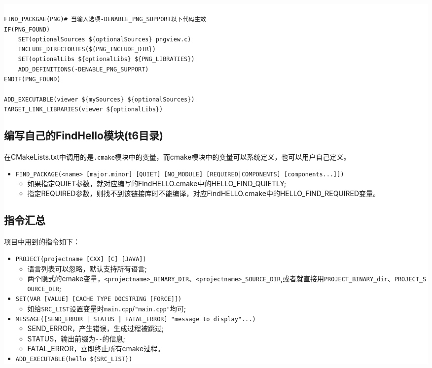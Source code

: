 ```

FIND_PACKGAE(PNG)# 当输入选项-DENABLE_PNG_SUPPORT以下代码生效
IF(PNG_FOUND)
	SET(optionalSources ${optionalSources} pngview.c)
	INCLUDE_DIRECTORIES(${PNG_INCLUDE_DIR})
	SET(optionalLibs ${optionalLibs} ${PNG_LIBRATIES})
	ADD_DEFINITIONS(-DENABLE_PNG_SUPPORT)
ENDIF(PNG_FOUND)

ADD_EXECUTABLE(viewer ${mySources} ${optionalSources})
TARGET_LINK_LIBRARIES(viewer ${optionalLibs})
```

## 编写自己的FindHello模块(t6目录)
在CMakeLists.txt中调用的是`.cmake`模块中的变量，而cmake模块中的变量可以系统定义，也可以用户自己定义。

- `FIND_PACKAGE(<name> [major.minor] [QUIET] [NO_MODULE] [REQUIRED|COMPONENTS] [components...]])`
  - 如果指定QUIET参数，就对应编写的FindHELLO.cmake中的HELLO_FIND_QUIETLY;
  - 指定REQUIRED参数，则找不到该链接库时不能编译，对应FindHELLO.cmake中的HELLO_FIND_REQUIRED变量。

## 指令汇总
项目中用到的指令如下：
- `PROJECT(projectname [CXX] [C] [JAVA])`
  - 语言列表可以忽略，默认支持所有语言;
  - 两个隐式的cmake变量，`<projectname>_BINARY_DIR`、`<projectname>_SOURCE_DIR`,或者就直接用`PROJECT_BINARY_dir`、`PROJECT_SOURCE_DIR`;
- `SET(VAR [VALUE] [CACHE TYPE DOCSTRING [FORCE]])`
  - 如给`SRC_LIST`设置变量时`main.cpp`/`"main.cpp"`均可;
- `MESSAGE([SEND_ERROR | STATUS | FATAL_ERROR] "message to display"...)`
  - SEND_ERROR，产生错误，生成过程被跳过;
  - STATUS，输出前缀为`--`的信息;
  - FATAL_ERROR，立即终止所有cmake过程。
- `ADD_EXECUTABLE(hello ${SRC_LIST})`

